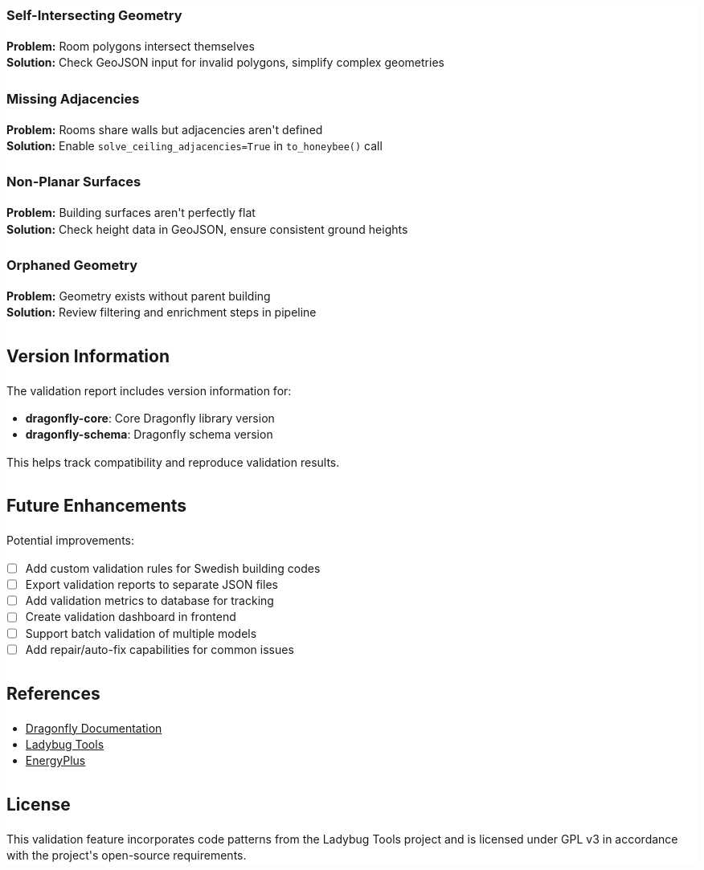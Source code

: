### Self-Intersecting Geometry
**Problem:** Room polygons intersect themselves  
**Solution:** Check GeoJSON input for invalid polygons, simplify complex geometries

### Missing Adjacencies
**Problem:** Rooms share walls but adjacencies aren't defined  
**Solution:** Enable `solve_ceiling_adjacencies=True` in `to_honeybee()` call

### Non-Planar Surfaces
**Problem:** Building surfaces aren't perfectly flat  
**Solution:** Check height data in GeoJSON, ensure consistent ground heights

### Orphaned Geometry
**Problem:** Geometry exists without parent building  
**Solution:** Review filtering and enrichment steps in pipeline

## Version Information

The validation report includes version information for:
- **dragonfly-core**: Core Dragonfly library version
- **dragonfly-schema**: Dragonfly schema version

This helps track compatibility and reproduce validation results.

## Future Enhancements

Potential improvements:
- [ ] Add custom validation rules for Swedish building codes
- [ ] Export validation reports to separate JSON files
- [ ] Add validation metrics to database for tracking
- [ ] Create validation dashboard in frontend
- [ ] Support batch validation of multiple models
- [ ] Add repair/auto-fix capabilities for common issues

## References

- [Dragonfly Documentation](https://www.ladybug.tools/dragonfly-core/docs/)
- [Ladybug Tools](https://www.ladybug.tools/)
- [EnergyPlus](https://energyplus.net/)

## License

This validation feature incorporates code patterns from the Ladybug Tools project and is licensed under GPL v3 in accordance with the project's open-source requirements.
